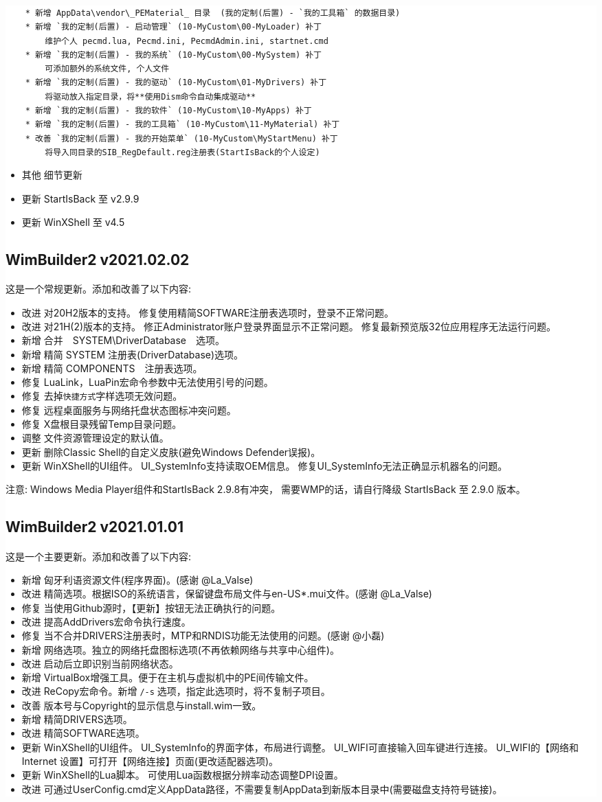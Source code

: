         * 新增 AppData\vendor\_PEMaterial_ 目录  (我的定制(后置) - `我的工具箱` 的数据目录)
        * 新增 `我的定制(后置) - 启动管理` (10-MyCustom\00-MyLoader) 补丁
            维护个人 pecmd.lua, Pecmd.ini, PecmdAdmin.ini, startnet.cmd
        * 新增 `我的定制(后置) - 我的系统` (10-MyCustom\00-MySystem) 补丁
            可添加额外的系统文件, 个人文件
        * 新增 `我的定制(后置) - 我的驱动` (10-MyCustom\01-MyDrivers) 补丁
            将驱动放入指定目录，将**使用Dism命令自动集成驱动**
        * 新增 `我的定制(后置) - 我的软件` (10-MyCustom\10-MyApps) 补丁
        * 新增 `我的定制(后置) - 我的工具箱` (10-MyCustom\11-MyMaterial) 补丁
        * 改善 `我的定制(后置) - 我的开始菜单` (10-MyCustom\MyStartMenu) 补丁
            将导入同目录的SIB_RegDefault.reg注册表(StartIsBack的个人设定)
* 其他 细节更新

* 更新 StartIsBack 至 v2.9.9
* 更新 WinXShell 至 v4.5

## WimBuilder2 v2021.02.02
这是一个常规更新。添加和改善了以下内容:

* 改进 对20H2版本的支持。
        修复使用精简SOFTWARE注册表选项时，登录不正常问题。
* 改进 对21H(2)版本的支持。
        修正Administrator账户登录界面显示不正常问题。
        修复最新预览版32位应用程序无法运行问题。
* 新增 合并　SYSTEM\DriverDatabase　选项。
* 新增 精简 SYSTEM 注册表(DriverDatabase)选项。
* 新增 精简 COMPONENTS　注册表选项。
* 修复 LuaLink，LuaPin宏命令参数中无法使用引号的问题。
* 修复 去掉`快捷方式`字样选项无效问题。
* 修复 远程桌面服务与网络托盘状态图标冲突问题。
* 修复 X盘根目录残留Temp目录问题。
* 调整 文件资源管理设定的默认值。
* 更新 删除Classic Shell的自定义皮肤(避免Windows Defender误报)。
* 更新 WinXShell的UI组件。
        UI_SystemInfo支持读取OEM信息。
        修复UI_SystemInfo无法正确显示机器名的问题。

注意: Windows Media Player组件和StartIsBack 2.9.8有冲突， 需要WMP的话，请自行降级 StartIsBack 至 2.9.0 版本。

## WimBuilder2 v2021.01.01
这是一个主要更新。添加和改善了以下内容:

* 新增 匈牙利语资源文件(程序界面)。(感谢 @La_Valse)
* 改进 精简选项。根据ISO的系统语言，保留键盘布局文件与en-US\*.mui文件。(感谢 @La_Valse)
* 修复 当使用Github源时，【更新】按钮无法正确执行的问题。
* 改进 提高AddDrivers宏命令执行速度。
* 修复 当不合并DRIVERS注册表时，MTP和RNDIS功能无法使用的问题。(感谢 @小磊)
* 新增 网络选项。独立的网络托盘图标选项(不再依赖网络与共享中心组件)。
* 改进 启动后立即识别当前网络状态。
* 新增 VirtualBox增强工具。便于在主机与虚拟机中的PE间传输文件。
* 改进 ReCopy宏命令。新增 `/-s` 选项，指定此选项时，将不复制子项目。
* 改善 版本号与Copyright的显示信息与install.wim一致。
* 新增 精简DRIVERS选项。
* 改进 精简SOFTWARE选项。
* 更新 WinXShell的UI组件。
        UI_SystemInfo的界面字体，布局进行调整。
        UI_WIFI可直接输入回车键进行连接。
        UI_WIFI的【网络和Internet 设置】可打开【网络连接】页面(更改适配器选项)。
* 更新 WinXShell的Lua脚本。
        可使用Lua函数根据分辨率动态调整DPI设置。
* 改进 可通过UserConfig.cmd定义AppData路径，不需要复制AppData到新版本目录中(需要磁盘支持符号链接)。
